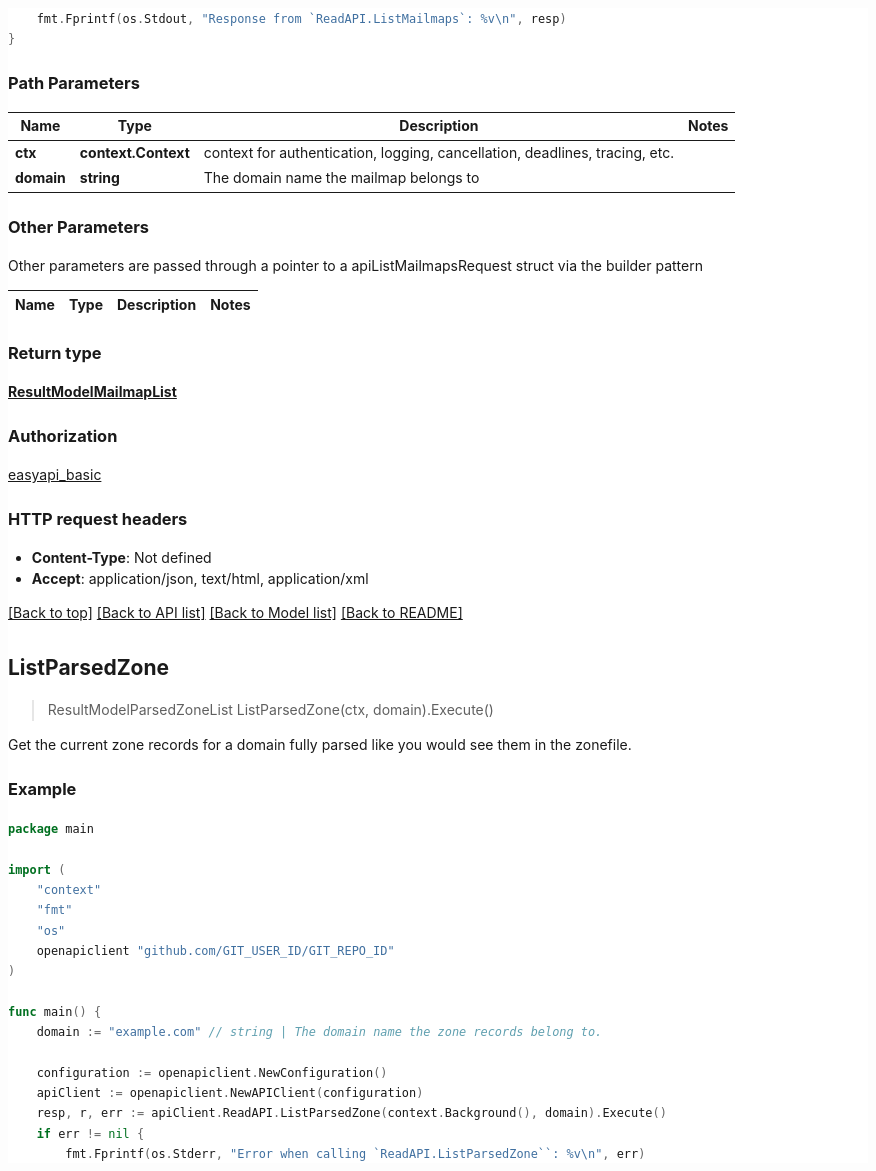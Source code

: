 ```go
	fmt.Fprintf(os.Stdout, "Response from `ReadAPI.ListMailmaps`: %v\n", resp)
}
```

### Path Parameters


Name | Type | Description  | Notes
------------- | ------------- | ------------- | -------------
**ctx** | **context.Context** | context for authentication, logging, cancellation, deadlines, tracing, etc.
**domain** | **string** | The domain name the mailmap belongs to | 

### Other Parameters

Other parameters are passed through a pointer to a apiListMailmapsRequest struct via the builder pattern


Name | Type | Description  | Notes
------------- | ------------- | ------------- | -------------


### Return type

[**ResultModelMailmapList**](ResultModelMailmapList.md)

### Authorization

[easyapi_basic](../README.md#easyapi_basic)

### HTTP request headers

- **Content-Type**: Not defined
- **Accept**: application/json, text/html, application/xml

[[Back to top]](#) [[Back to API list]](../README.md#documentation-for-api-endpoints)
[[Back to Model list]](../README.md#documentation-for-models)
[[Back to README]](../README.md)


## ListParsedZone

> ResultModelParsedZoneList ListParsedZone(ctx, domain).Execute()

Get the current zone records for a domain fully parsed like you would see them in the zonefile.

### Example

```go
package main

import (
	"context"
	"fmt"
	"os"
	openapiclient "github.com/GIT_USER_ID/GIT_REPO_ID"
)

func main() {
	domain := "example.com" // string | The domain name the zone records belong to.

	configuration := openapiclient.NewConfiguration()
	apiClient := openapiclient.NewAPIClient(configuration)
	resp, r, err := apiClient.ReadAPI.ListParsedZone(context.Background(), domain).Execute()
	if err != nil {
		fmt.Fprintf(os.Stderr, "Error when calling `ReadAPI.ListParsedZone``: %v\n", err)
```
